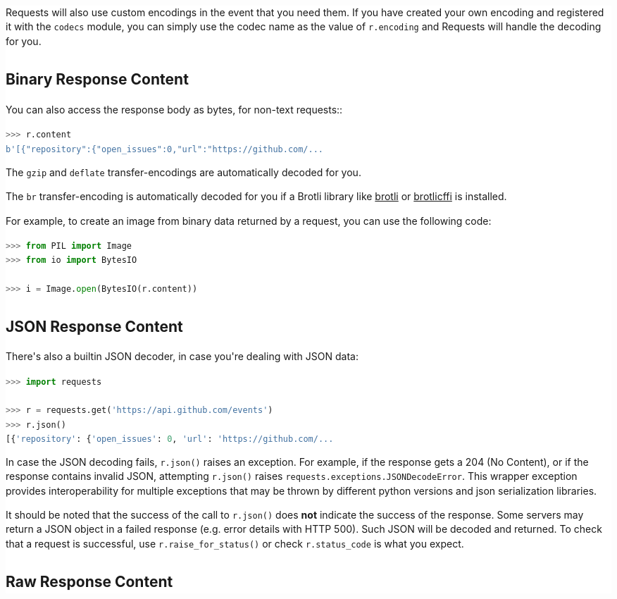 Requests will also use custom encodings in the event that you need them. If
you have created your own encoding and registered it with the `codecs`
module, you can simply use the codec name as the value of `r.encoding` and
Requests will handle the decoding for you.

## Binary Response Content

You can also access the response body as bytes, for non-text requests::

```python
>>> r.content
b'[{"repository":{"open_issues":0,"url":"https://github.com/...
```

The `gzip` and `deflate` transfer-encodings are automatically decoded for you.

The `br` transfer-encoding is automatically decoded for you if a Brotli library
like [brotli](https://pypi.org/project/brotli>) or [brotlicffi](https://pypi.org/project/brotlicffi) is installed.

For example, to create an image from binary data returned by a request, you can
use the following code:

```python
>>> from PIL import Image
>>> from io import BytesIO

>>> i = Image.open(BytesIO(r.content))
```

## JSON Response Content

There's also a builtin JSON decoder, in case you're dealing with JSON data:

```python
>>> import requests

>>> r = requests.get('https://api.github.com/events')
>>> r.json()
[{'repository': {'open_issues': 0, 'url': 'https://github.com/...
```

In case the JSON decoding fails, `r.json()` raises an exception. For example, if
the response gets a 204 (No Content), or if the response contains invalid JSON,
attempting `r.json()` raises `requests.exceptions.JSONDecodeError`. This wrapper exception
provides interoperability for multiple exceptions that may be thrown by different
python versions and json serialization libraries.

It should be noted that the success of the call to `r.json()` does **not**
indicate the success of the response. Some servers may return a JSON object in a
failed response (e.g. error details with HTTP 500). Such JSON will be decoded
and returned. To check that a request is successful, use
`r.raise_for_status()` or check `r.status_code` is what you expect.

## Raw Response Content
